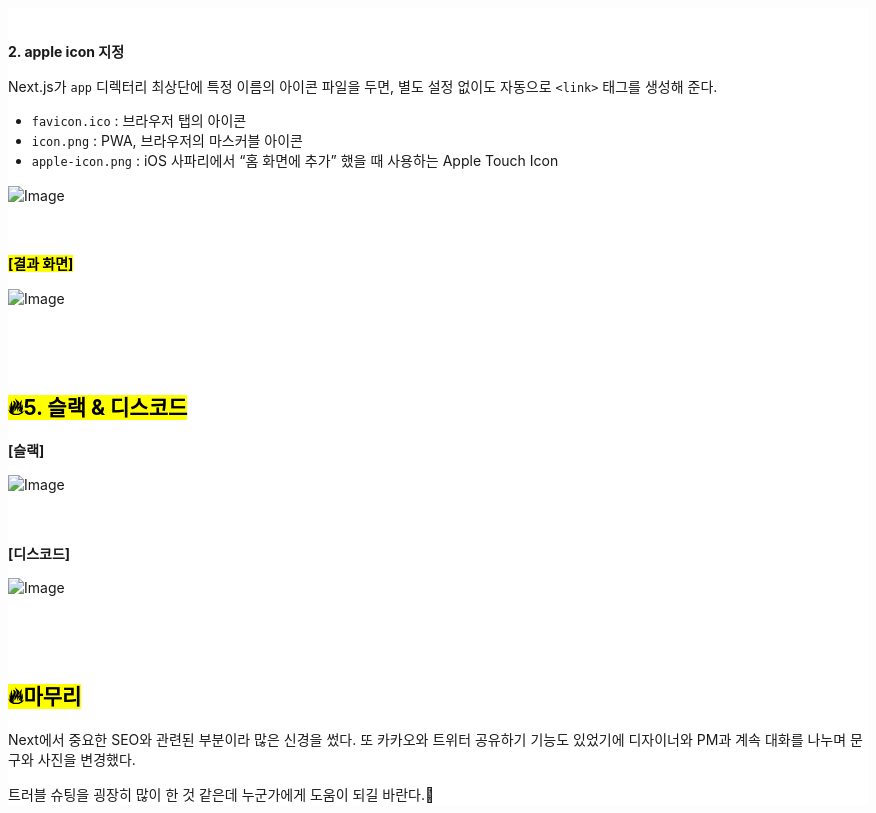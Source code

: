 <br>

**2\. apple icon 지정**

Next.js가 `app` 디렉터리 최상단에 특정 이름의 아이콘 파일을 두면, 별도 설정 없이도 자동으로 `<link>` 태그를 생성해 준다.

- `favicon.ico` : 브라우저 탭의 아이콘
- `icon.png` : PWA, 브라우저의 마스커블 아이콘
- `apple-icon.png` : iOS 사파리에서 “홈 화면에 추가” 했을 때 사용하는 Apple Touch Icon

![Image](https://github.com/user-attachments/assets/07459da4-f429-4b66-9c95-10a0f4745300)

<br>

**<mark class="yellow">[결과 화면]</mark>**

![Image](https://github.com/user-attachments/assets/1c26245f-9a4f-4822-a41f-0eef5dbc3290)

<br>
<br>

## <mark class="pink">🔥5. 슬랙 & 디스코드</mark>

**[슬랙]**

![Image](https://github.com/user-attachments/assets/272892cf-56ec-4085-a84e-650f2b4d4230)

<br>

**[디스코드]**

![Image](https://github.com/user-attachments/assets/5803b812-6a7e-47f1-b0d7-0d4545828bfd)

<br>
<br>

## <mark class="pink">🔥마무리</mark>

Next에서 중요한 SEO와 관련된 부분이라 많은 신경을 썼다. 또 카카오와 트위터 공유하기 기능도 있었기에 디자이너와 PM과 계속 대화를 나누며 문구와 사진을 변경했다.

트러블 슈팅을 굉장히 많이 한 것 같은데 누군가에게 도움이 되길 바란다.🤗
